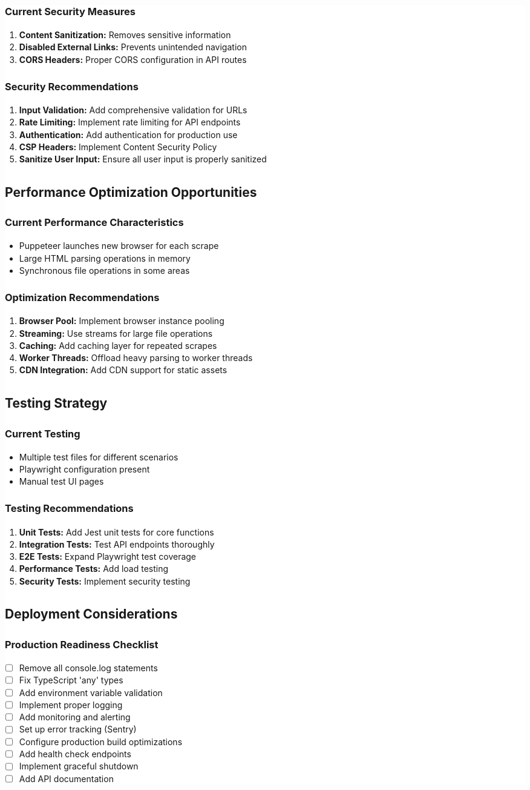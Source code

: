 ### Current Security Measures
1. **Content Sanitization:** Removes sensitive information
2. **Disabled External Links:** Prevents unintended navigation
3. **CORS Headers:** Proper CORS configuration in API routes

### Security Recommendations
1. **Input Validation:** Add comprehensive validation for URLs
2. **Rate Limiting:** Implement rate limiting for API endpoints
3. **Authentication:** Add authentication for production use
4. **CSP Headers:** Implement Content Security Policy
5. **Sanitize User Input:** Ensure all user input is properly sanitized

## Performance Optimization Opportunities

### Current Performance Characteristics
- Puppeteer launches new browser for each scrape
- Large HTML parsing operations in memory
- Synchronous file operations in some areas

### Optimization Recommendations
1. **Browser Pool:** Implement browser instance pooling
2. **Streaming:** Use streams for large file operations
3. **Caching:** Add caching layer for repeated scrapes
4. **Worker Threads:** Offload heavy parsing to worker threads
5. **CDN Integration:** Add CDN support for static assets

## Testing Strategy

### Current Testing
- Multiple test files for different scenarios
- Playwright configuration present
- Manual test UI pages

### Testing Recommendations
1. **Unit Tests:** Add Jest unit tests for core functions
2. **Integration Tests:** Test API endpoints thoroughly
3. **E2E Tests:** Expand Playwright test coverage
4. **Performance Tests:** Add load testing
5. **Security Tests:** Implement security testing

## Deployment Considerations

### Production Readiness Checklist
- [ ] Remove all console.log statements
- [ ] Fix TypeScript 'any' types
- [ ] Add environment variable validation
- [ ] Implement proper logging
- [ ] Add monitoring and alerting
- [ ] Set up error tracking (Sentry)
- [ ] Configure production build optimizations
- [ ] Add health check endpoints
- [ ] Implement graceful shutdown
- [ ] Add API documentation
